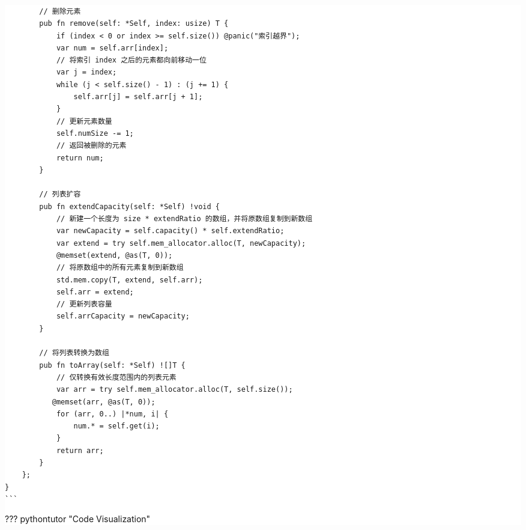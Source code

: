             // 删除元素
            pub fn remove(self: *Self, index: usize) T {
                if (index < 0 or index >= self.size()) @panic("索引越界");
                var num = self.arr[index];
                // 将索引 index 之后的元素都向前移动一位
                var j = index;
                while (j < self.size() - 1) : (j += 1) {
                    self.arr[j] = self.arr[j + 1];
                }
                // 更新元素数量
                self.numSize -= 1;
                // 返回被删除的元素
                return num;
            }

            // 列表扩容
            pub fn extendCapacity(self: *Self) !void {
                // 新建一个长度为 size * extendRatio 的数组，并将原数组复制到新数组
                var newCapacity = self.capacity() * self.extendRatio;
                var extend = try self.mem_allocator.alloc(T, newCapacity);
                @memset(extend, @as(T, 0));
                // 将原数组中的所有元素复制到新数组
                std.mem.copy(T, extend, self.arr);
                self.arr = extend;
                // 更新列表容量
                self.arrCapacity = newCapacity;
            }

            // 将列表转换为数组
            pub fn toArray(self: *Self) ![]T {
                // 仅转换有效长度范围内的列表元素
                var arr = try self.mem_allocator.alloc(T, self.size());
               @memset(arr, @as(T, 0));
                for (arr, 0..) |*num, i| {
                    num.* = self.get(i);
                }
                return arr;
            }
        };
    }
    ```

??? pythontutor "Code Visualization"
